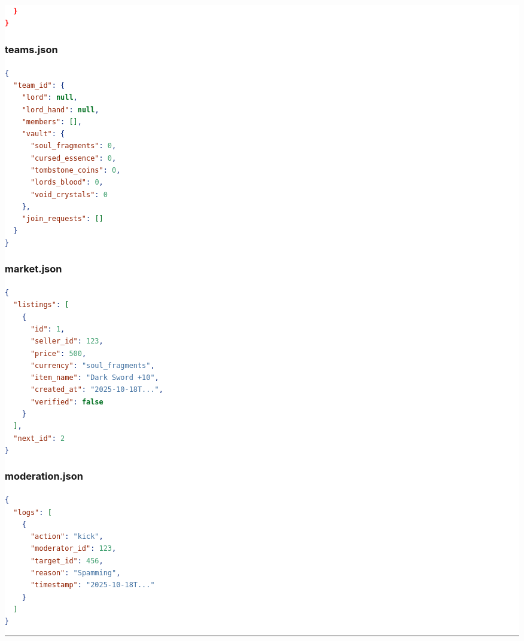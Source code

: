 ```json
  }
}
```

### teams.json
```json
{
  "team_id": {
    "lord": null,
    "lord_hand": null,
    "members": [],
    "vault": {
      "soul_fragments": 0,
      "cursed_essence": 0,
      "tombstone_coins": 0,
      "lords_blood": 0,
      "void_crystals": 0
    },
    "join_requests": []
  }
}
```

### market.json
```json
{
  "listings": [
    {
      "id": 1,
      "seller_id": 123,
      "price": 500,
      "currency": "soul_fragments",
      "item_name": "Dark Sword +10",
      "created_at": "2025-10-18T...",
      "verified": false
    }
  ],
  "next_id": 2
}
```

### moderation.json
```json
{
  "logs": [
    {
      "action": "kick",
      "moderator_id": 123,
      "target_id": 456,
      "reason": "Spamming",
      "timestamp": "2025-10-18T..."
    }
  ]
}
```

---